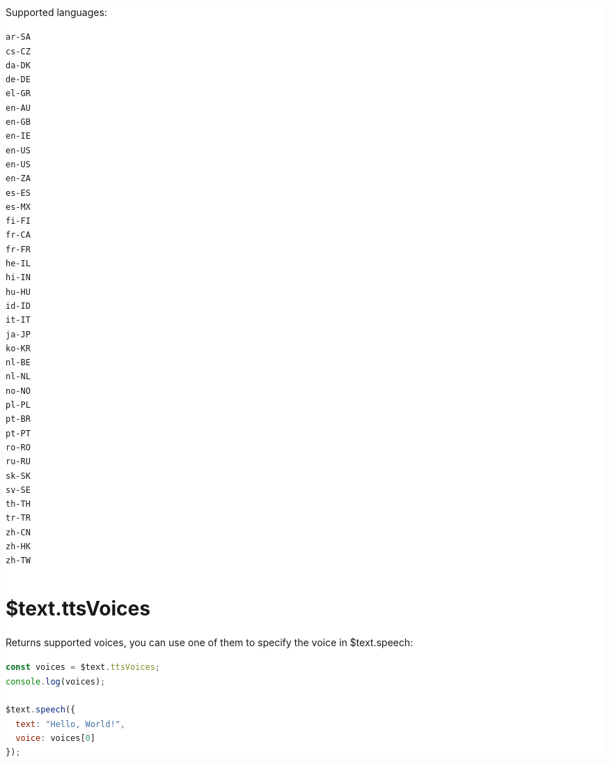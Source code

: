 Supported languages:

```
ar-SA
cs-CZ
da-DK
de-DE
el-GR
en-AU
en-GB
en-IE
en-US
en-US
en-ZA
es-ES
es-MX
fi-FI
fr-CA
fr-FR
he-IL
hi-IN
hu-HU
id-ID
it-IT
ja-JP
ko-KR
nl-BE
nl-NL
no-NO
pl-PL
pt-BR
pt-PT
ro-RO
ru-RU
sk-SK
sv-SE
th-TH
tr-TR
zh-CN
zh-HK
zh-TW
```

# $text.ttsVoices

Returns supported voices, you can use one of them to specify the voice in $text.speech:

```js
const voices = $text.ttsVoices;
console.log(voices);

$text.speech({
  text: "Hello, World!",
  voice: voices[0]
});
```
